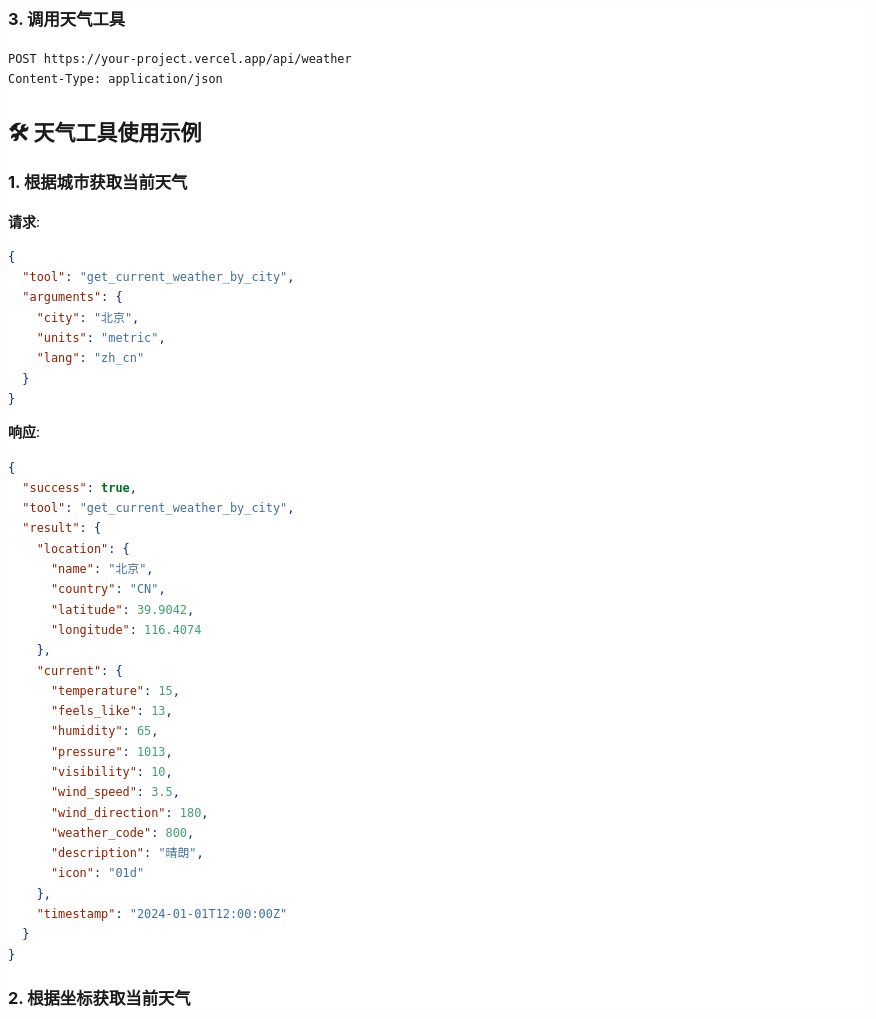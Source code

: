 ### 3. 调用天气工具
```http
POST https://your-project.vercel.app/api/weather
Content-Type: application/json
```

## 🛠️ 天气工具使用示例

### 1. 根据城市获取当前天气

**请求**:
```json
{
  "tool": "get_current_weather_by_city",
  "arguments": {
    "city": "北京",
    "units": "metric",
    "lang": "zh_cn"
  }
}
```

**响应**:
```json
{
  "success": true,
  "tool": "get_current_weather_by_city",
  "result": {
    "location": {
      "name": "北京",
      "country": "CN",
      "latitude": 39.9042,
      "longitude": 116.4074
    },
    "current": {
      "temperature": 15,
      "feels_like": 13,
      "humidity": 65,
      "pressure": 1013,
      "visibility": 10,
      "wind_speed": 3.5,
      "wind_direction": 180,
      "weather_code": 800,
      "description": "晴朗",
      "icon": "01d"
    },
    "timestamp": "2024-01-01T12:00:00Z"
  }
}
```

### 2. 根据坐标获取当前天气

